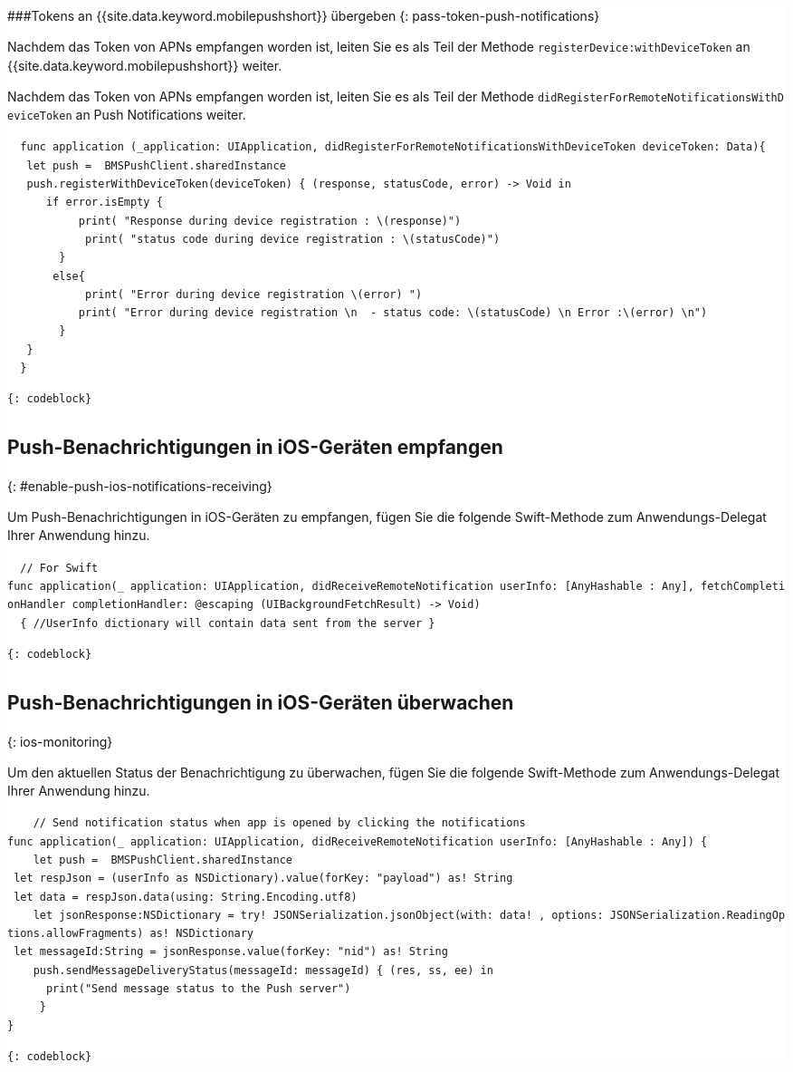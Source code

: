 ###Tokens an {{site.data.keyword.mobilepushshort}} übergeben
{: pass-token-push-notifications}

Nachdem das Token von APNs empfangen worden ist, leiten Sie es als Teil der Methode `registerDevice:withDeviceToken` an {{site.data.keyword.mobilepushshort}} weiter.

Nachdem das Token von APNs empfangen worden ist, leiten Sie es als Teil der Methode `didRegisterForRemoteNotificationsWithDeviceToken` an Push Notifications weiter.

```
  func application (_application: UIApplication, didRegisterForRemoteNotificationsWithDeviceToken deviceToken: Data){
   let push =  BMSPushClient.sharedInstance
   push.registerWithDeviceToken(deviceToken) { (response, statusCode, error) -> Void in
      if error.isEmpty {
           print( "Response during device registration : \(response)")
            print( "status code during device registration : \(statusCode)")
        }
       else{
            print( "Error during device registration \(error) ")
           print( "Error during device registration \n  - status code: \(statusCode) \n Error :\(error) \n")
        }
   }
  }
```
	{: codeblock}


## Push-Benachrichtigungen in iOS-Geräten empfangen
{: #enable-push-ios-notifications-receiving}


Um Push-Benachrichtigungen in iOS-Geräten zu empfangen, fügen Sie die folgende Swift-Methode zum Anwendungs-Delegat Ihrer Anwendung hinzu.

```
  // For Swift
func application(_ application: UIApplication, didReceiveRemoteNotification userInfo: [AnyHashable : Any], fetchCompletionHandler completionHandler: @escaping (UIBackgroundFetchResult) -> Void) 
  { //UserInfo dictionary will contain data sent from the server }
```
	{: codeblock}

## Push-Benachrichtigungen in iOS-Geräten überwachen
{: ios-monitoring}

Um den aktuellen Status der Benachrichtigung zu überwachen, fügen Sie die folgende Swift-Methode zum Anwendungs-Delegat Ihrer Anwendung hinzu.

```
	// Send notification status when app is opened by clicking the notifications
func application(_ application: UIApplication, didReceiveRemoteNotification userInfo: [AnyHashable : Any]) {
 	let push =  BMSPushClient.sharedInstance
 let respJson = (userInfo as NSDictionary).value(forKey: "payload") as! String
 let data = respJson.data(using: String.Encoding.utf8)
 	let jsonResponse:NSDictionary = try! JSONSerialization.jsonObject(with: data! , options: JSONSerialization.ReadingOptions.allowFragments) as! NSDictionary
 let messageId:String = jsonResponse.value(forKey: "nid") as! String
    push.sendMessageDeliveryStatus(messageId: messageId) { (res, ss, ee) in
      print("Send message status to the Push server")
     }
}
```
	{: codeblock}
